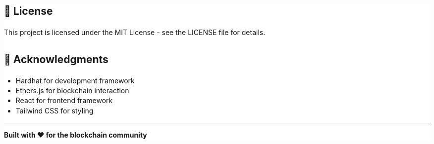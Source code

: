 ## 📄 License

This project is licensed under the MIT License - see the LICENSE file for details.

## 🙏 Acknowledgments

- Hardhat for development framework
- Ethers.js for blockchain interaction
- React for frontend framework
- Tailwind CSS for styling

---

**Built with ❤️ for the blockchain community**

